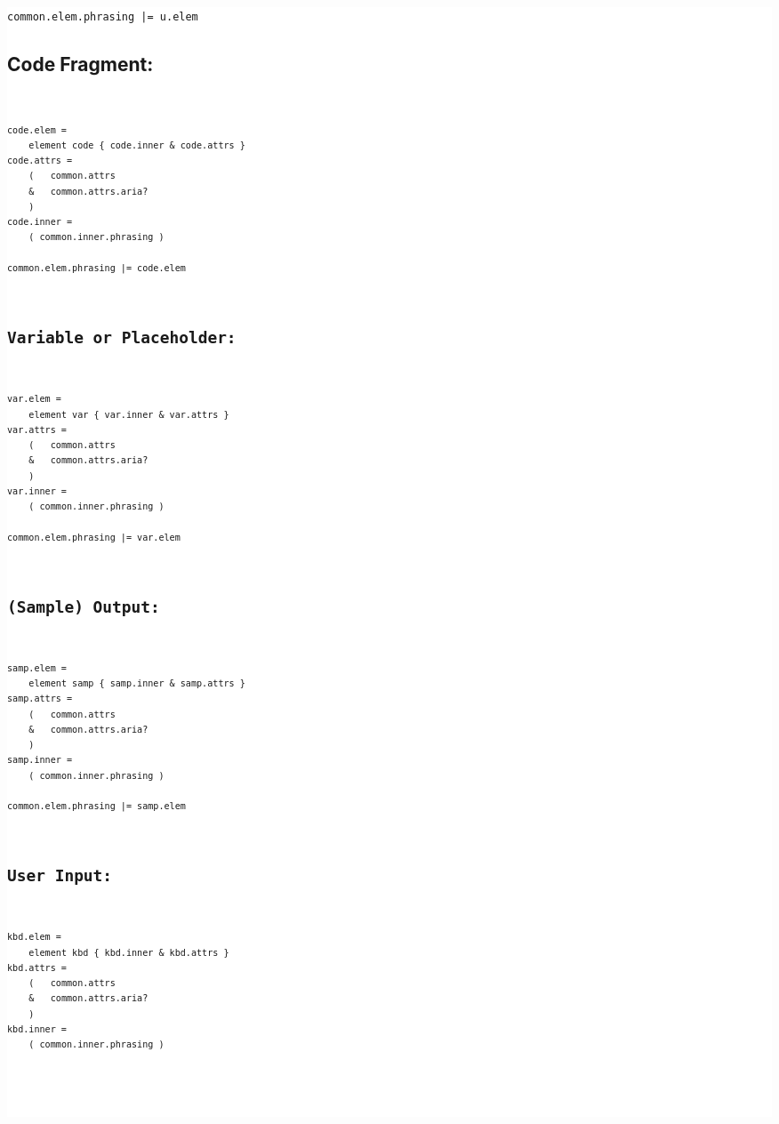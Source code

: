 	common.elem.phrasing |= u.elem

## Code Fragment: <code>

	code.elem =
		element code { code.inner & code.attrs }
	code.attrs =
		(	common.attrs
		&	common.attrs.aria?
		)
	code.inner =
		( common.inner.phrasing )

	common.elem.phrasing |= code.elem

## Variable or Placeholder: <var>

	var.elem =
		element var { var.inner & var.attrs }
	var.attrs =
		(	common.attrs
		&	common.attrs.aria?
		)
	var.inner =
		( common.inner.phrasing )

	common.elem.phrasing |= var.elem

## (Sample) Output: <samp>

	samp.elem =
		element samp { samp.inner & samp.attrs }
	samp.attrs =
		(	common.attrs
		&	common.attrs.aria?
		)
	samp.inner =
		( common.inner.phrasing )

	common.elem.phrasing |= samp.elem

## User Input: <kbd>

	kbd.elem =
		element kbd { kbd.inner & kbd.attrs }
	kbd.attrs =
		(	common.attrs
		&	common.attrs.aria?
		)
	kbd.inner =
		( common.inner.phrasing )
